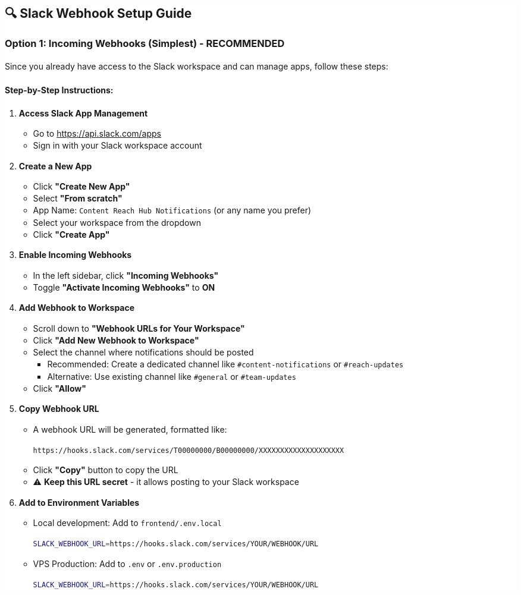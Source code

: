 
## 🔍 **Slack Webhook Setup Guide**

### **Option 1: Incoming Webhooks (Simplest) - RECOMMENDED**

Since you already have access to the Slack workspace and can manage apps, follow these steps:

#### **Step-by-Step Instructions**:

1. **Access Slack App Management**

   - Go to https://api.slack.com/apps
   - Sign in with your Slack workspace account

2. **Create a New App**

   - Click **"Create New App"**
   - Select **"From scratch"**
   - App Name: `Content Reach Hub Notifications` (or any name you prefer)
   - Select your workspace from the dropdown
   - Click **"Create App"**

3. **Enable Incoming Webhooks**

   - In the left sidebar, click **"Incoming Webhooks"**
   - Toggle **"Activate Incoming Webhooks"** to **ON**

4. **Add Webhook to Workspace**

   - Scroll down to **"Webhook URLs for Your Workspace"**
   - Click **"Add New Webhook to Workspace"**
   - Select the channel where notifications should be posted
     - Recommended: Create a dedicated channel like `#content-notifications` or `#reach-updates`
     - Alternative: Use existing channel like `#general` or `#team-updates`
   - Click **"Allow"**

5. **Copy Webhook URL**

   - A webhook URL will be generated, formatted like:
     ```
     https://hooks.slack.com/services/T00000000/B00000000/XXXXXXXXXXXXXXXXXXXX
     ```
   - Click **"Copy"** button to copy the URL
   - ⚠️ **Keep this URL secret** - it allows posting to your Slack workspace

6. **Add to Environment Variables**

   - Local development: Add to `frontend/.env.local`
     ```bash
     SLACK_WEBHOOK_URL=https://hooks.slack.com/services/YOUR/WEBHOOK/URL
     ```
   - VPS Production: Add to `.env` or `.env.production`
     ```bash
     SLACK_WEBHOOK_URL=https://hooks.slack.com/services/YOUR/WEBHOOK/URL
     ```
